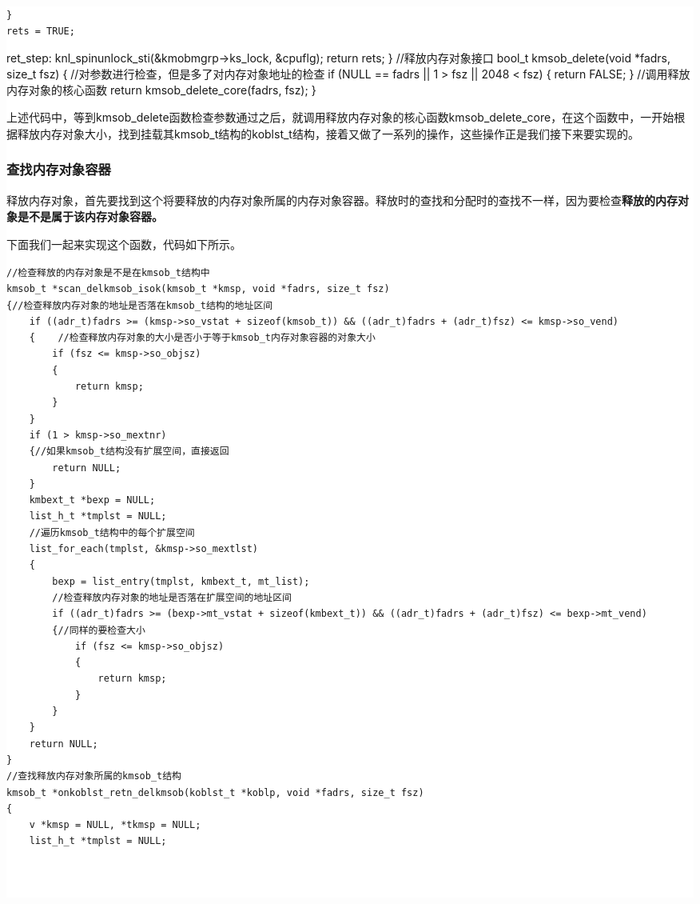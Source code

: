     }
    rets = TRUE;
ret_step:
    knl_spinunlock_sti(&amp;kmobmgrp-&gt;ks_lock, &amp;cpuflg);
    return rets;
}
//释放内存对象接口
bool_t kmsob_delete(void *fadrs, size_t fsz)
{
    //对参数进行检查，但是多了对内存对象地址的检查 
    if (NULL == fadrs || 1 &gt; fsz || 2048 &lt; fsz)
    {
        return FALSE;
    }
    //调用释放内存对象的核心函数
    return kmsob_delete_core(fadrs, fsz);
}
</code></pre>

<p>上述代码中，等到kmsob_delete函数检查参数通过之后，就调用释放内存对象的核心函数kmsob_delete_core，在这个函数中，一开始根据释放内存对象大小，找到挂载其kmsob_t结构的koblst_t结构，接着又做了一系列的操作，这些操作正是我们接下来要实现的。</p>

<h3 id="查找内存对象容器-1">查找内存对象容器</h3>

<p>释放内存对象，首先要找到这个将要释放的内存对象所属的内存对象容器。释放时的查找和分配时的查找不一样，因为要检查<strong>释放的内存对象是不是属于该内存对象容器。</strong></p>

<p>下面我们一起来实现这个函数，代码如下所示。</p>

<pre><code>//检查释放的内存对象是不是在kmsob_t结构中
kmsob_t *scan_delkmsob_isok(kmsob_t *kmsp, void *fadrs, size_t fsz)
{//检查释放内存对象的地址是否落在kmsob_t结构的地址区间
    if ((adr_t)fadrs &gt;= (kmsp-&gt;so_vstat + sizeof(kmsob_t)) &amp;&amp; ((adr_t)fadrs + (adr_t)fsz) &lt;= kmsp-&gt;so_vend)
    {    //检查释放内存对象的大小是否小于等于kmsob_t内存对象容器的对象大小 
        if (fsz &lt;= kmsp-&gt;so_objsz)
        {
            return kmsp;
        }
    }
    if (1 &gt; kmsp-&gt;so_mextnr)
    {//如果kmsob_t结构没有扩展空间，直接返回
        return NULL;
    }
    kmbext_t *bexp = NULL;
    list_h_t *tmplst = NULL;
    //遍历kmsob_t结构中的每个扩展空间
    list_for_each(tmplst, &amp;kmsp-&gt;so_mextlst)
    {
        bexp = list_entry(tmplst, kmbext_t, mt_list);
        //检查释放内存对象的地址是否落在扩展空间的地址区间
        if ((adr_t)fadrs &gt;= (bexp-&gt;mt_vstat + sizeof(kmbext_t)) &amp;&amp; ((adr_t)fadrs + (adr_t)fsz) &lt;= bexp-&gt;mt_vend)
        {//同样的要检查大小
            if (fsz &lt;= kmsp-&gt;so_objsz)
            {
                return kmsp;
            }
        }
    }
    return NULL;
}
//查找释放内存对象所属的kmsob_t结构
kmsob_t *onkoblst_retn_delkmsob(koblst_t *koblp, void *fadrs, size_t fsz)
{
    v *kmsp = NULL, *tkmsp = NULL;
    list_h_t *tmplst = NULL;